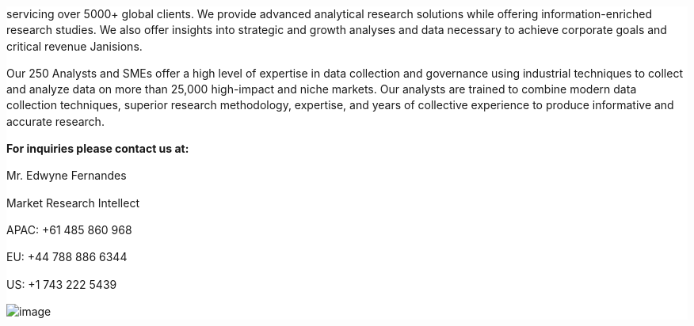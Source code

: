 servicing over 5000+ global clients. We provide advanced analytical research solutions while offering information-enriched research studies.&nbsp;</span>We also offer insights into strategic and growth analyses and data necessary to achieve corporate goals and critical revenue Janisions.</p><p><span class="">Our 250 Analysts and SMEs offer a high level of expertise in data collection and governance using industrial techniques to collect and analyze data on more than 25,000 high-impact and niche markets. Our analysts are trained to combine modern data collection techniques, superior research methodology, expertise, and years of collective experience to produce informative and accurate research.</span></p><p><strong>For inquiries please contact us at:</strong></p><p>Mr. Edwyne Fernandes</p><p>Market Research Intellect</p><p>APAC: +61 485 860 968</p><p>EU: +44 788 886 6344</p><p>US: +1 743 222 5439</p>
![image](https://github.com/user-attachments/assets/1e3dd919-e14a-4629-8d23-52ff70062111)
